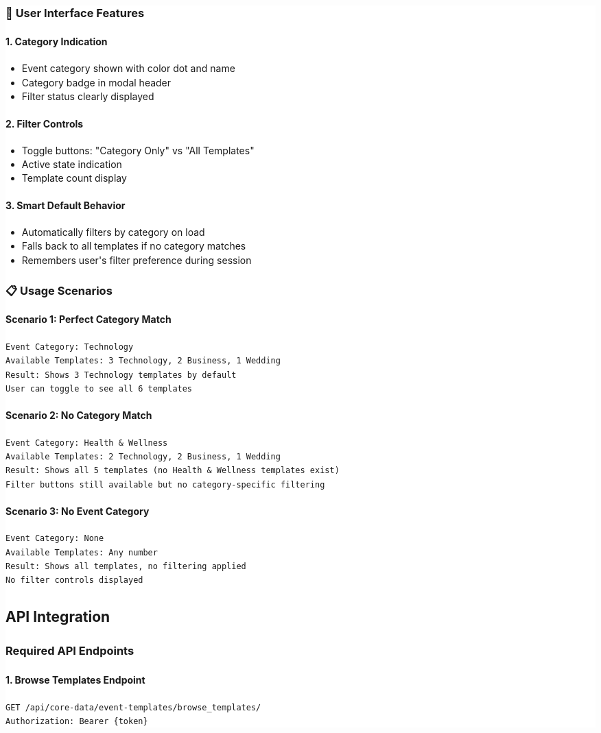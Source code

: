 ### 🎨 **User Interface Features**

#### 1. **Category Indication**
- Event category shown with color dot and name
- Category badge in modal header
- Filter status clearly displayed

#### 2. **Filter Controls**
- Toggle buttons: "Category Only" vs "All Templates"
- Active state indication
- Template count display

#### 3. **Smart Default Behavior**
- Automatically filters by category on load
- Falls back to all templates if no category matches
- Remembers user's filter preference during session

### 📋 **Usage Scenarios**

#### Scenario 1: Perfect Category Match
```
Event Category: Technology
Available Templates: 3 Technology, 2 Business, 1 Wedding
Result: Shows 3 Technology templates by default
User can toggle to see all 6 templates
```

#### Scenario 2: No Category Match
```
Event Category: Health & Wellness  
Available Templates: 2 Technology, 2 Business, 1 Wedding
Result: Shows all 5 templates (no Health & Wellness templates exist)
Filter buttons still available but no category-specific filtering
```

#### Scenario 3: No Event Category
```
Event Category: None
Available Templates: Any number
Result: Shows all templates, no filtering applied
No filter controls displayed
```

## API Integration

### Required API Endpoints

#### 1. Browse Templates Endpoint
```
GET /api/core-data/event-templates/browse_templates/
Authorization: Bearer {token}
```
